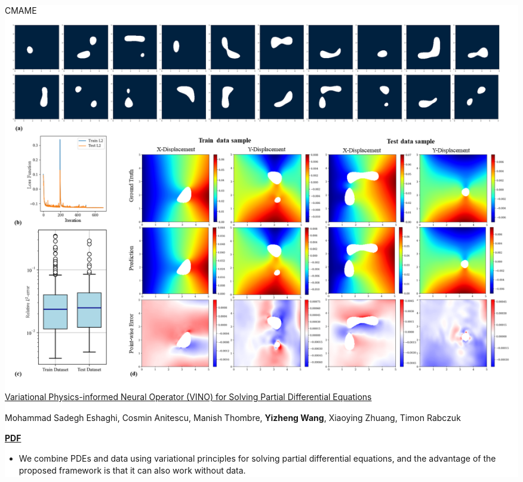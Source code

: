 <div class='paper-box'><div class='paper-box-image'><div><div class="badge">CMAME</div><img src='images/VINO.png' alt="sym" width="100%"></div></div>
<div class='paper-box-text' markdown="1">

[Variational Physics-informed Neural Operator (VINO) for Solving Partial Differential Equations](https://www.sciencedirect.com/science/article/pii/S004578252500057X)

Mohammad Sadegh Eshaghi, Cosmin Anitescu, Manish Thombre, **Yizheng Wang**, Xiaoying Zhuang, Timon Rabczuk

[**PDF**](https://arxiv.org/pdf/2411.06587) <strong><span class='show_paper_citations' data='DhtAFkwAAAAJ:ALROH1vI_8AC'></span></strong>
-  We combine PDEs and data using variational principles for solving partial differential equations, and the advantage of the proposed framework is that it can also work without data.
</div>
</div>


